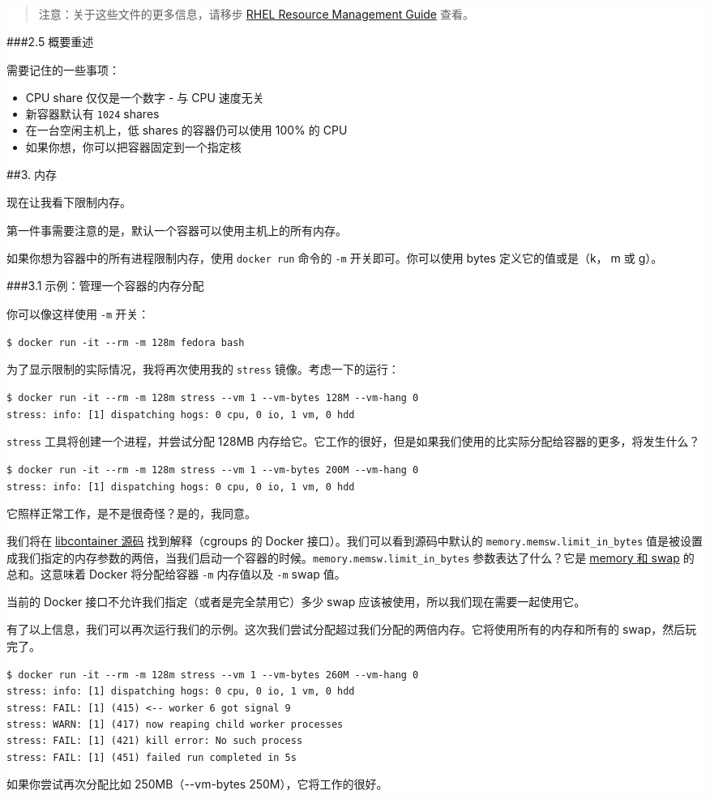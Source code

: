 > 注意：关于这些文件的更多信息，请移步 [RHEL Resource Management Guide][9] 查看。

###2.5 概要重述

需要记住的一些事项：

 - CPU share 仅仅是一个数字 - 与 CPU 速度无关
 - 新容器默认有 `1024` shares
 - 在一台空闲主机上，低 shares 的容器仍可以使用 100% 的 CPU
 - 如果你想，你可以把容器固定到一个指定核

 
##3. 内存

现在让我看下限制内存。

第一件事需要注意的是，默认一个容器可以使用主机上的所有内存。

如果你想为容器中的所有进程限制内存，使用 `docker run` 命令的 `-m` 开关即可。你可以使用 bytes 定义它的值或是（k， m 或 g）。

###3.1 示例：管理一个容器的内存分配

你可以像这样使用 `-m` 开关：

```
$ docker run -it --rm -m 128m fedora bash
```
为了显示限制的实际情况，我将再次使用我的 `stress` 镜像。考虑一下的运行：

```
$ docker run -it --rm -m 128m stress --vm 1 --vm-bytes 128M --vm-hang 0
stress: info: [1] dispatching hogs: 0 cpu, 0 io, 1 vm, 0 hdd
```

`stress` 工具将创建一个进程，并尝试分配 128MB 内存给它。它工作的很好，但是如果我们使用的比实际分配给容器的更多，将发生什么？

```
$ docker run -it --rm -m 128m stress --vm 1 --vm-bytes 200M --vm-hang 0
stress: info: [1] dispatching hogs: 0 cpu, 0 io, 1 vm, 0 hdd
```

它照样正常工作，是不是很奇怪？是的，我同意。

我们将在 [libcontainer 源码][10] 找到解释（cgroups 的 Docker 接口）。我们可以看到源码中默认的 `memory.memsw.limit_in_bytes` 值是被设置成我们指定的内存参数的两倍，当我们启动一个容器的时候。`memory.memsw.limit_in_bytes` 参数表达了什么？它是 [memory 和 swap][11] 的总和。这意味着 Docker 将分配给容器 `-m` 内存值以及 `-m` swap 值。

当前的 Docker 接口不允许我们指定（或者是完全禁用它）多少 swap 应该被使用，所以我们现在需要一起使用它。

有了以上信息，我们可以再次运行我们的示例。这次我们尝试分配超过我们分配的两倍内存。它将使用所有的内存和所有的 swap，然后玩完了。

```
$ docker run -it --rm -m 128m stress --vm 1 --vm-bytes 260M --vm-hang 0
stress: info: [1] dispatching hogs: 0 cpu, 0 io, 1 vm, 0 hdd
stress: FAIL: [1] (415) <-- worker 6 got signal 9
stress: WARN: [1] (417) now reaping child worker processes
stress: FAIL: [1] (421) kill error: No such process
stress: FAIL: [1] (451) failed run completed in 5s
```

如果你尝试再次分配比如 250MB（--vm-bytes 250M），它将工作的很好。


  [1]: https://goldmann.pl/socially/
  [2]: https://goldmann.pl/blog/2014/09/11/resource-management-in-docker/
  [3]: https://www.kernel.org/doc/Documentation/cgroups/cgroups.txt
  [4]: http://www.freedesktop.org/wiki/Software/systemd/
  [5]: https://access.redhat.com/documentation/en-US/Red_Hat_Enterprise_Linux/7/html/Resource_Management_and_Linux_Containers_Guide/index.html
  [6]: http://fabiokung.com/2014/03/13/memory-inside-linux-containers/
  [7]: http://docs.docker.com/reference/run/#runtime-constraints-on-cpu-and-memory
  [8]: https://goldmann.pl/images/docker-resources/stress-half.png
  [9]: https://access.redhat.com/documentation/en-US/Red_Hat_Enterprise_Linux/6/html/Resource_Management_Guide/index.html
  [10]: https://github.com/docker/libcontainer/blob/v1.2.0/cgroups/fs/memory.go#L39
  [11]: https://access.redhat.com/documentation/en-US/Red_Hat_Enterprise_Linux/6/html/Resource_Management_Guide/sec-memory.html#important-Order-of-setting-memory.limit_in_bytes-and-memory.memsw.limit_in_bytes
  [12]: https://access.redhat.com/documentation/en-US/Red_Hat_Enterprise_Linux/6/html/Resource_Management_Guide/sec-memory.html
  [13]: https://github.com/docker/docker/tree/v1.2.0/daemon/graphdriver/devmapper
  [14]: https://github.com/docker/docker/blob/v1.2.0/daemon/graphdriver/devmapper/README.md
  [15]: https://github.com/docker/docker/blob/v1.2.0/daemon/graphdriver/devmapper/README.md
  [16]: https://access.redhat.com/documentation/en-US/Red_Hat_Enterprise_Linux/6/html/Resource_Management_Guide/ch-Subsystems_and_Tunable_Parameters.html#sec-blkio
  [17]: https://github.com/docker/docker/issues/3804
  [^footnote1]: 这在技术上是不正确的； 这有限度, 但是它设置的值在我们当前运行的系统是不可达的。 例如在我的笔记本上 16GB 的内存值是 18446744073709551615，这是 ~18.5 exabytes…
  [^footnote2]: 或者是使用 `MemoryLimit` 属性。